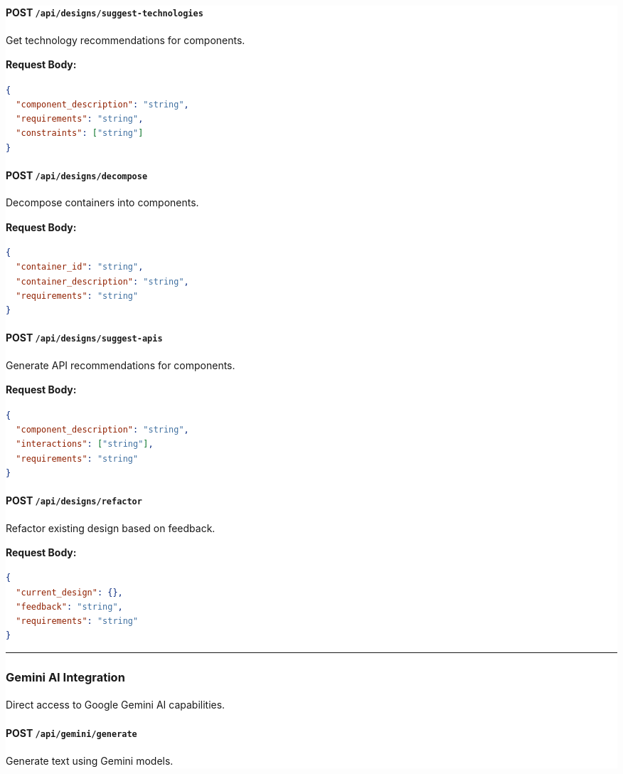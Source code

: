 #### POST `/api/designs/suggest-technologies`
Get technology recommendations for components.

**Request Body:**
```json
{
  "component_description": "string",
  "requirements": "string",
  "constraints": ["string"]
}
```

#### POST `/api/designs/decompose`
Decompose containers into components.

**Request Body:**
```json
{
  "container_id": "string",
  "container_description": "string",
  "requirements": "string"
}
```

#### POST `/api/designs/suggest-apis`
Generate API recommendations for components.

**Request Body:**
```json
{
  "component_description": "string",
  "interactions": ["string"],
  "requirements": "string"
}
```

#### POST `/api/designs/refactor`
Refactor existing design based on feedback.

**Request Body:**
```json
{
  "current_design": {},
  "feedback": "string",
  "requirements": "string"
}
```

---

### Gemini AI Integration

Direct access to Google Gemini AI capabilities.

#### POST `/api/gemini/generate`
Generate text using Gemini models.
